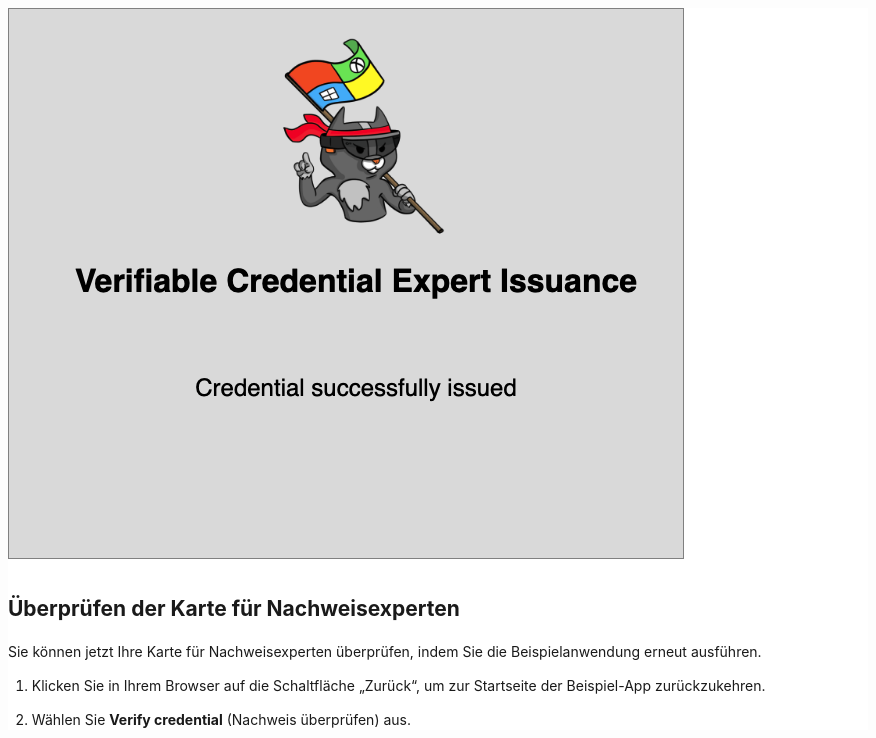   ![Screenshot: Erfolgreich ausgestellter Nachweis](media/verifiable-credentials-configure-issuer/credentials-issued.png)

## <a name="verify-the-verified-credential-expert-card"></a>Überprüfen der Karte für Nachweisexperten

Sie können jetzt Ihre Karte für Nachweisexperten überprüfen, indem Sie die Beispielanwendung erneut ausführen.

1. Klicken Sie in Ihrem Browser auf die Schaltfläche „Zurück“, um zur Startseite der Beispiel-App zurückzukehren.

1. Wählen Sie **Verify credential** (Nachweis überprüfen) aus.  
